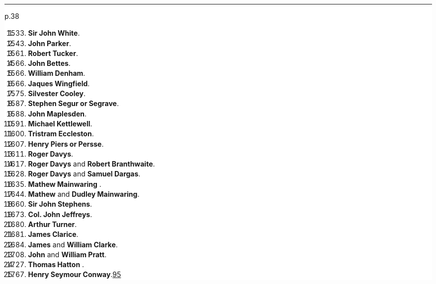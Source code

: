 


---

p.38


1. 1533. **Sir John White**.
2. 1543. **John Parker**.
3. 1561. **Robert Tucker**.
4. 1566. **John Bettes**.
5. 1566. **William Denham**.
6. 1566. **Jaques Wingfield**.
7. 1575. **Silvester Cooley**.
8. 1587. **Stephen Segur or Segrave**.
9. 1588. **John Maplesden**.
10. 1591. **Michael Kettlewell**.
11. 1600. **Tristram Eccleston**.
12. 1607. **Henry Piers or Persse**.
13. 1611. **Roger Davys**.
14. 1617. **Roger Davys** and **Robert Branthwaite**.
15. 1628. **Roger Davys** and **Samuel Dargas**.
16. 1635. **Mathew Mainwaring** .
17. 1644. **Mathew** and **Dudley Mainwaring**.
18. 1660. **Sir John Stephens**.
19. 1673. **Col. John Jeffreys**.
20. 1680. **Arthur Turner**.
21. 1681. **James Clarice**.
22. 1684. **James** and **William Clarke**.
23. 1708. **John** and **William Pratt**.
24. 1727. **Thomas Hatton** .
25. 1767. **Henry Seymour Conway**.[95](javascript:footNote('E900000-002/note095.html'))
